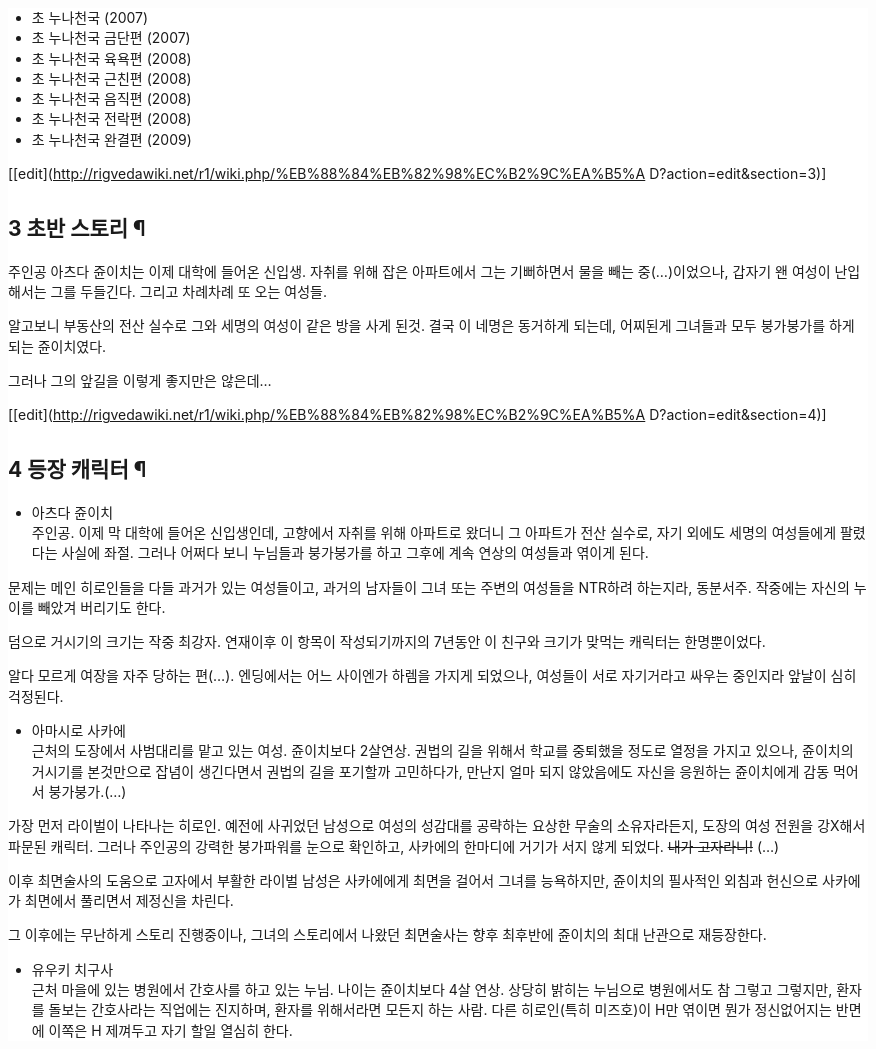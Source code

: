   * 초 누나천국 (2007)
  * 초 누나천국 금단편 (2007)
  * 초 누나천국 육욕편 (2008)
  * 초 누나천국 근친편 (2008)
  * 초 누나천국 음직편 (2008)
  * 초 누나천국 전락편 (2008)
  * 초 누나천국 완결편 (2009)  

[[edit](http://rigvedawiki.net/r1/wiki.php/%EB%88%84%EB%82%98%EC%B2%9C%EA%B5%A
D?action=edit&section=3)]

## 3 초반 스토리 ¶

주인공 아츠다 쥰이치는 이제 대학에 들어온 신입생. 자취를 위해 잡은 아파트에서 그는 기뻐하면서 물을 빼는 중(…)이었으나, 갑자기 왠
여성이 난입해서는 그를 두들긴다. 그리고 차례차례 또 오는 여성들.

  

알고보니 부동산의 전산 실수로 그와 세명의 여성이 같은 방을 사게 된것. 결국 이 네명은 동거하게 되는데, 어찌된게 그녀들과 모두 붕가붕가를
하게 되는 쥰이치였다.

  

그러나 그의 앞길을 이렇게 좋지만은 않은데…

[[edit](http://rigvedawiki.net/r1/wiki.php/%EB%88%84%EB%82%98%EC%B2%9C%EA%B5%A
D?action=edit&section=4)]

## 4 등장 캐릭터 ¶

  * 아츠다 쥰이치  
주인공. 이제 막 대학에 들어온 신입생인데, 고향에서 자취를 위해 아파트로 왔더니 그 아파트가 전산 실수로, 자기 외에도 세명의 여성들에게
팔렸다는 사실에 좌절. 그러나 어쩌다 보니 누님들과 붕가붕가를 하고 그후에 계속 연상의 여성들과 엮이게 된다.  
  
문제는 메인 히로인들을 다들 과거가 있는 여성들이고, 과거의 남자들이 그녀 또는 주변의 여성들을 NTR하려 하는지라, 동분서주. 작중에는
자신의 누이를 빼았겨 버리기도 한다.  
  
덤으로 거시기의 크기는 작중 최강자. 연재이후 이 항목이 작성되기까지의 7년동안 이 친구와 크기가 맞먹는 캐릭터는 한명뿐이었다.  
  
알다 모르게 여장을 자주 당하는 편(…). 엔딩에서는 어느 사이엔가 하렘을 가지게 되었으나, 여성들이 서로 자기거라고 싸우는 중인지라 앞날이
심히 걱정된다.  

  * 아마시로 사카에  
근처의 도장에서 사범대리를 맡고 있는 여성. 쥰이치보다 2살연상. 권법의 길을 위해서 학교를 중퇴했을 정도로 열정을 가지고 있으나, 쥰이치의
거시기를 본것만으로 잡념이 생긴다면서 권법의 길을 포기할까 고민하다가, 만난지 얼마 되지 않았음에도 자신을 응원하는 쥰이치에게 감동 먹어서
붕가붕가.(…)  
  
가장 먼저 라이벌이 나타나는 히로인. 예전에 사귀었던 남성으로 여성의 성감대를 공략하는 요상한 무술의 소유자라든지, 도장의 여성 전원을
강X해서 파문된 캐릭터. 그러나 주인공의 강력한 붕가파워를 눈으로 확인하고, 사카에의 한마디에 거기가 서지 않게 되었다. <del>내가
고자라니!</del> (…)  
  
이후 최면술사의 도움으로 고자에서 부활한 라이벌 남성은 사카에에게 최면을 걸어서 그녀를 능욕하지만, 쥰이치의 필사적인 외침과 헌신으로
사카에가 최면에서 풀리면서 제정신을 차린다.  
  
그 이후에는 무난하게 스토리 진행중이나, 그녀의 스토리에서 나왔던 최면술사는 향후 최후반에 쥰이치의 최대 난관으로 재등장한다.  

  * 유우키 치구사  
근처 마을에 있는 병원에서 간호사를 하고 있는 누님. 나이는 쥰이치보다 4살 연상. 상당히 밝히는 누님으로 병원에서도 참 그렇고 그렇지만,
환자를 돌보는 간호사라는 직업에는 진지하며, 환자를 위해서라면 모든지 하는 사람. 다른 히로인(특히 미즈호)이 H만 엮이면 뭔가 정신없어지는
반면에 이쪽은 H 제껴두고 자기 할일 열심히 한다.  
  